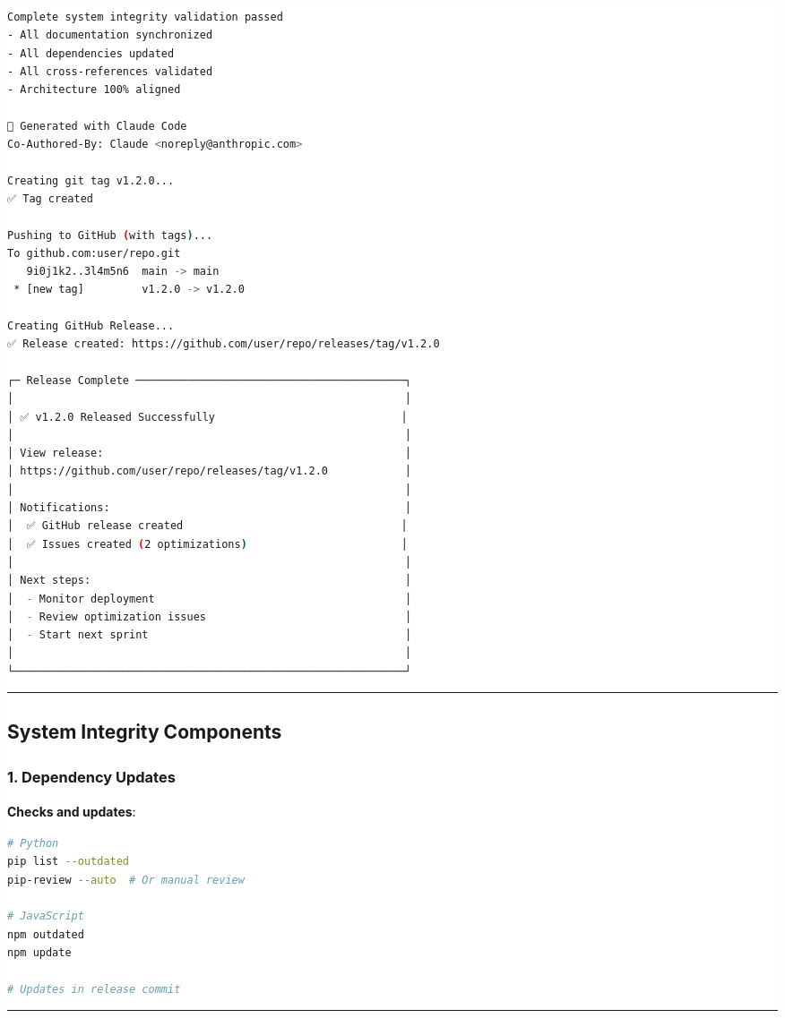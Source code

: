 ```bash
Complete system integrity validation passed
- All documentation synchronized
- All dependencies updated
- All cross-references validated
- Architecture 100% aligned

🤖 Generated with Claude Code
Co-Authored-By: Claude <noreply@anthropic.com>

Creating git tag v1.2.0...
✅ Tag created

Pushing to GitHub (with tags)...
To github.com:user/repo.git
   9i0j1k2..3l4m5n6  main -> main
 * [new tag]         v1.2.0 -> v1.2.0

Creating GitHub Release...
✅ Release created: https://github.com/user/repo/releases/tag/v1.2.0

┌─ Release Complete ──────────────────────────────────────────┐
│                                                             │
│ ✅ v1.2.0 Released Successfully                             │
│                                                             │
│ View release:                                               │
│ https://github.com/user/repo/releases/tag/v1.2.0            │
│                                                             │
│ Notifications:                                              │
│  ✅ GitHub release created                                  │
│  ✅ Issues created (2 optimizations)                        │
│                                                             │
│ Next steps:                                                 │
│  - Monitor deployment                                       │
│  - Review optimization issues                               │
│  - Start next sprint                                        │
│                                                             │
└─────────────────────────────────────────────────────────────┘
```

---

## System Integrity Components

### 1. Dependency Updates

**Checks and updates**:
```bash
# Python
pip list --outdated
pip-review --auto  # Or manual review

# JavaScript
npm outdated
npm update

# Updates in release commit
```

---